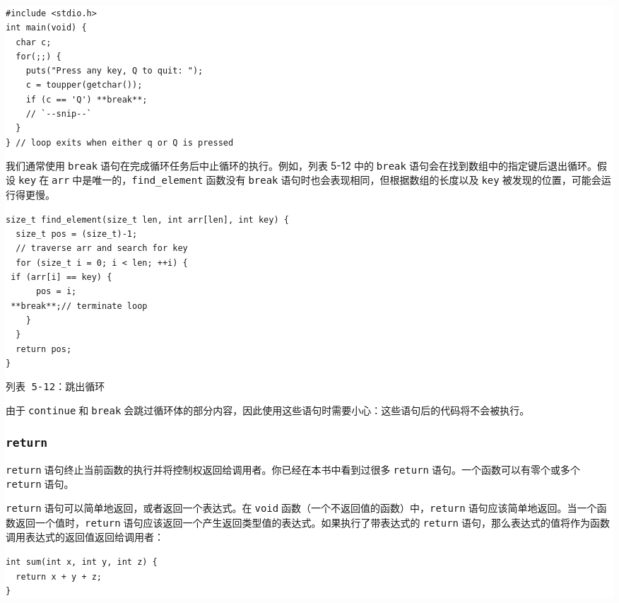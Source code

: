 ```
#include <stdio.h>
int main(void) {
  char c;
  for(;;) {
    puts("Press any key, Q to quit: ");
    c = toupper(getchar());
    if (c == 'Q') **break**;
    // `--snip--`
  }
} // loop exits when either q or Q is pressed
```

我们通常使用 <samp class="SANS_TheSansMonoCd_W5Regular_11">break</samp> 语句在完成循环任务后中止循环的执行。例如，列表 5-12 中的 <samp class="SANS_TheSansMonoCd_W5Regular_11">break</samp> 语句会在找到数组中的指定键后退出循环。假设 <samp class="SANS_TheSansMonoCd_W5Regular_11">key</samp> 在 <samp class="SANS_TheSansMonoCd_W5Regular_11">arr</samp> 中是唯一的，<samp class="SANS_TheSansMonoCd_W5Regular_11">find_element</samp> 函数没有 <samp class="SANS_TheSansMonoCd_W5Regular_11">break</samp> 语句时也会表现相同，但根据数组的长度以及 <samp class="SANS_TheSansMonoCd_W5Regular_11">key</samp> 被发现的位置，可能会运行得更慢。

```
size_t find_element(size_t len, int arr[len], int key) {
  size_t pos = (size_t)-1;
  // traverse arr and search for key
  for (size_t i = 0; i < len; ++i) {
 if (arr[i] == key) {
      pos = i;
 **break**;// terminate loop
    }
  }
  return pos;
}
```

<samp class="SANS_Futura_Std_Book_Oblique_I_11">列表 5-12：跳出循环</samp>

由于 <samp class="SANS_TheSansMonoCd_W5Regular_11">continue</samp> 和 <samp class="SANS_TheSansMonoCd_W5Regular_11">break</samp> 会跳过循环体的部分内容，因此使用这些语句时需要小心：这些语句后的代码将不会被执行。

### <samp class="SANS_Futura_Std_Bold_Condensed_Oblique_BI_11">return</samp>

<samp class="SANS_TheSansMonoCd_W5Regular_11">return</samp> 语句终止当前函数的执行并将控制权返回给调用者。你已经在本书中看到过很多 <samp class="SANS_TheSansMonoCd_W5Regular_11">return</samp> 语句。一个函数可以有零个或多个 <samp class="SANS_TheSansMonoCd_W5Regular_11">return</samp> 语句。

<samp class="SANS_TheSansMonoCd_W5Regular_11">return</samp> 语句可以简单地返回，或者返回一个表达式。在 <samp class="SANS_TheSansMonoCd_W5Regular_11">void</samp> 函数（一个不返回值的函数）中，<samp class="SANS_TheSansMonoCd_W5Regular_11">return</samp> 语句应该简单地返回。当一个函数返回一个值时，<samp class="SANS_TheSansMonoCd_W5Regular_11">return</samp> 语句应该返回一个产生返回类型值的表达式。如果执行了带表达式的 <samp class="SANS_TheSansMonoCd_W5Regular_11">return</samp> 语句，那么表达式的值将作为函数调用表达式的返回值返回给调用者：

```
int sum(int x, int y, int z) {
  return x + y + z;
}
```
